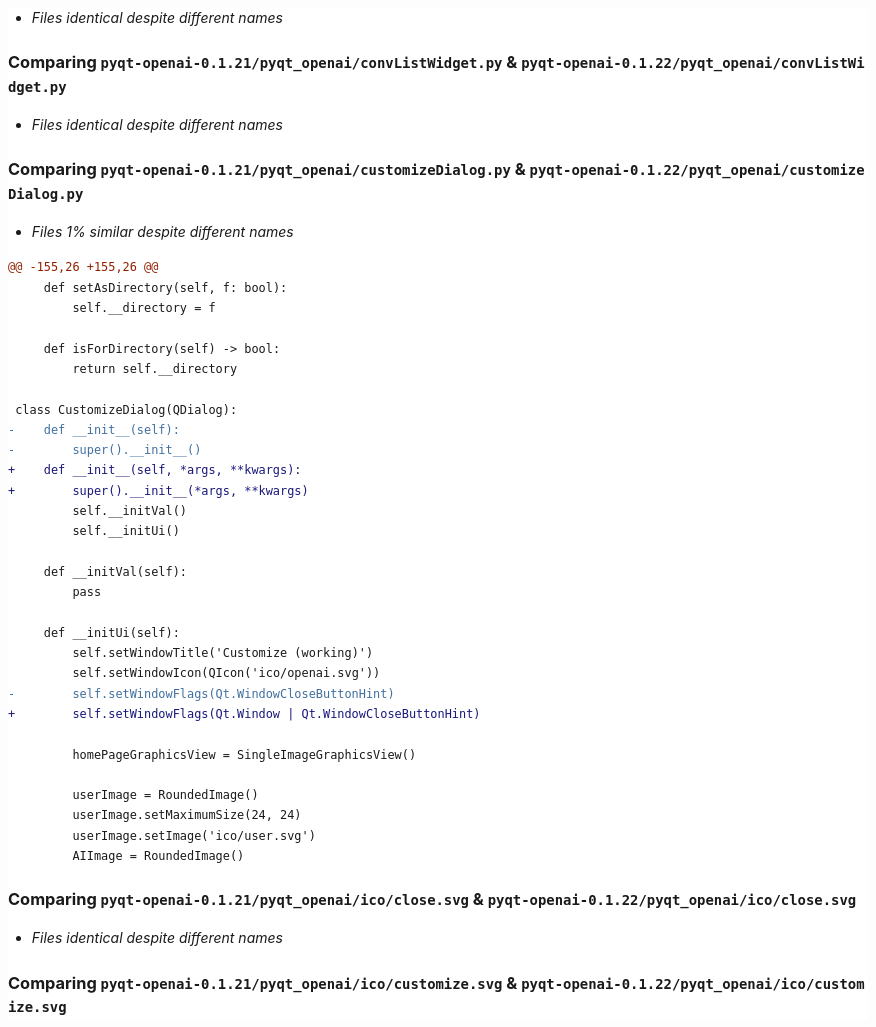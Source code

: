  * *Files identical despite different names*

### Comparing `pyqt-openai-0.1.21/pyqt_openai/convListWidget.py` & `pyqt-openai-0.1.22/pyqt_openai/convListWidget.py`

 * *Files identical despite different names*

### Comparing `pyqt-openai-0.1.21/pyqt_openai/customizeDialog.py` & `pyqt-openai-0.1.22/pyqt_openai/customizeDialog.py`

 * *Files 1% similar despite different names*

```diff
@@ -155,26 +155,26 @@
     def setAsDirectory(self, f: bool):
         self.__directory = f
 
     def isForDirectory(self) -> bool:
         return self.__directory
 
 class CustomizeDialog(QDialog):
-    def __init__(self):
-        super().__init__()
+    def __init__(self, *args, **kwargs):
+        super().__init__(*args, **kwargs)
         self.__initVal()
         self.__initUi()
 
     def __initVal(self):
         pass
 
     def __initUi(self):
         self.setWindowTitle('Customize (working)')
         self.setWindowIcon(QIcon('ico/openai.svg'))
-        self.setWindowFlags(Qt.WindowCloseButtonHint)
+        self.setWindowFlags(Qt.Window | Qt.WindowCloseButtonHint)
 
         homePageGraphicsView = SingleImageGraphicsView()
 
         userImage = RoundedImage()
         userImage.setMaximumSize(24, 24)
         userImage.setImage('ico/user.svg')
         AIImage = RoundedImage()
```

### Comparing `pyqt-openai-0.1.21/pyqt_openai/ico/close.svg` & `pyqt-openai-0.1.22/pyqt_openai/ico/close.svg`

 * *Files identical despite different names*

### Comparing `pyqt-openai-0.1.21/pyqt_openai/ico/customize.svg` & `pyqt-openai-0.1.22/pyqt_openai/ico/customize.svg`
